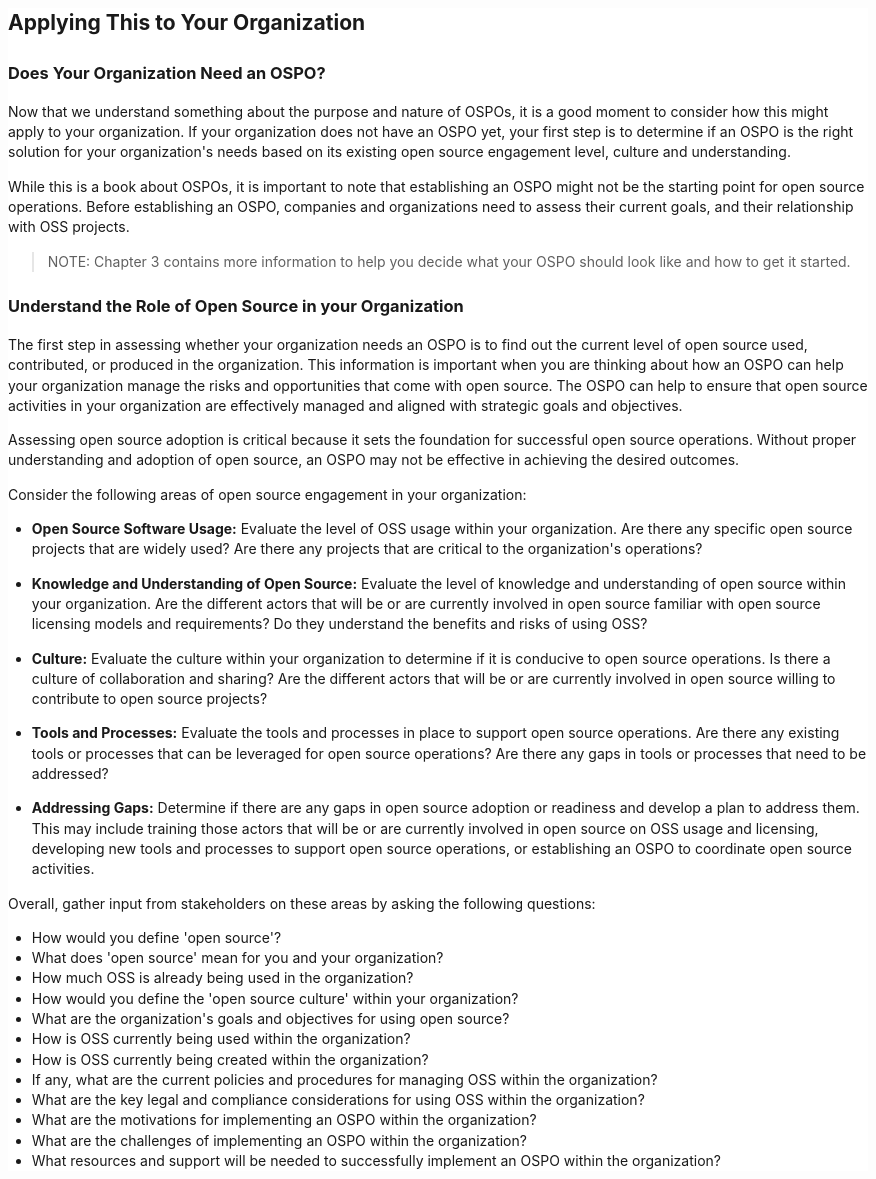 ## Applying This to Your Organization

### Does Your Organization Need an OSPO?
Now that we understand something about the purpose and nature of OSPOs, it is a good moment to consider how this might apply to your organization. If your organization does not have an OSPO yet, your first step is to determine if an OSPO is the right solution for your organization's needs based on its existing open source engagement level, culture and understanding.
 
While this is a book about OSPOs, it is important to note that establishing an OSPO might not be the starting point for open source operations. Before establishing an OSPO, companies and organizations need to assess their current goals, and their relationship with OSS projects.

> NOTE: Chapter 3 contains more information to help you decide what your OSPO should look like and how to get it started. 
### Understand the Role of Open Source in your Organization

The first step in assessing whether your organization needs an OSPO is to find out the current level of open source used, contributed, or produced in the organization.  This information is important when you are thinking about how an OSPO can help your organization manage the risks and opportunities that come with open source. The OSPO can help to ensure that open source activities in your organization are effectively managed and aligned with strategic goals and objectives.

Assessing open source adoption is critical because it sets the foundation for successful open source operations. Without proper understanding and adoption of open source, an OSPO may not be effective in achieving the desired outcomes.


Consider the following areas of open source engagement in your organization: 

*  **Open Source Software Usage:** Evaluate the level of OSS usage within your organization. Are there any specific open source projects that are widely used? Are there any projects that are critical to the organization's operations?

*  **Knowledge and Understanding of Open Source:** Evaluate the level of knowledge and understanding of open source within your organization. Are the different actors that will be or are currently involved in open source familiar with open source licensing models and requirements? Do they understand the benefits and risks of using OSS?

* **Culture:** Evaluate the culture within your organization to determine if it is conducive to open source operations. Is there a culture of collaboration and sharing? Are the different actors that will be or are currently involved in open source willing to contribute to open source projects?

* **Tools and Processes:** Evaluate the tools and processes in place to support open source operations. Are there any existing tools or processes that can be leveraged for open source operations? Are there any gaps in tools or processes that need to be addressed?

* **Addressing Gaps:** Determine if there are any gaps in open source adoption or readiness and develop a plan to address them. This may include training those actors that will be or are currently involved in open source on OSS usage and licensing, developing new tools and processes to support open source operations, or establishing an OSPO to coordinate open source activities.

Overall, gather input from stakeholders on these areas by asking the following questions:

  * How would you define 'open source'?
  * What does 'open source' mean for you and your organization?
  * How much OSS is already being used in the organization?
  * How would you define the 'open source culture' within your organization?
  * What are the organization's goals and objectives for using open source?
  * How is OSS currently being used within the organization?
  * How is OSS currently being created within the organization?
  * If any, what are the current policies and procedures for managing OSS within the organization?
  * What are the key legal and compliance considerations for using OSS within the organization?
  * What are the motivations for implementing an OSPO within the organization?
  * What are the challenges of implementing an OSPO within the organization?
  * What resources and support will be needed to successfully implement an OSPO within the organization?
